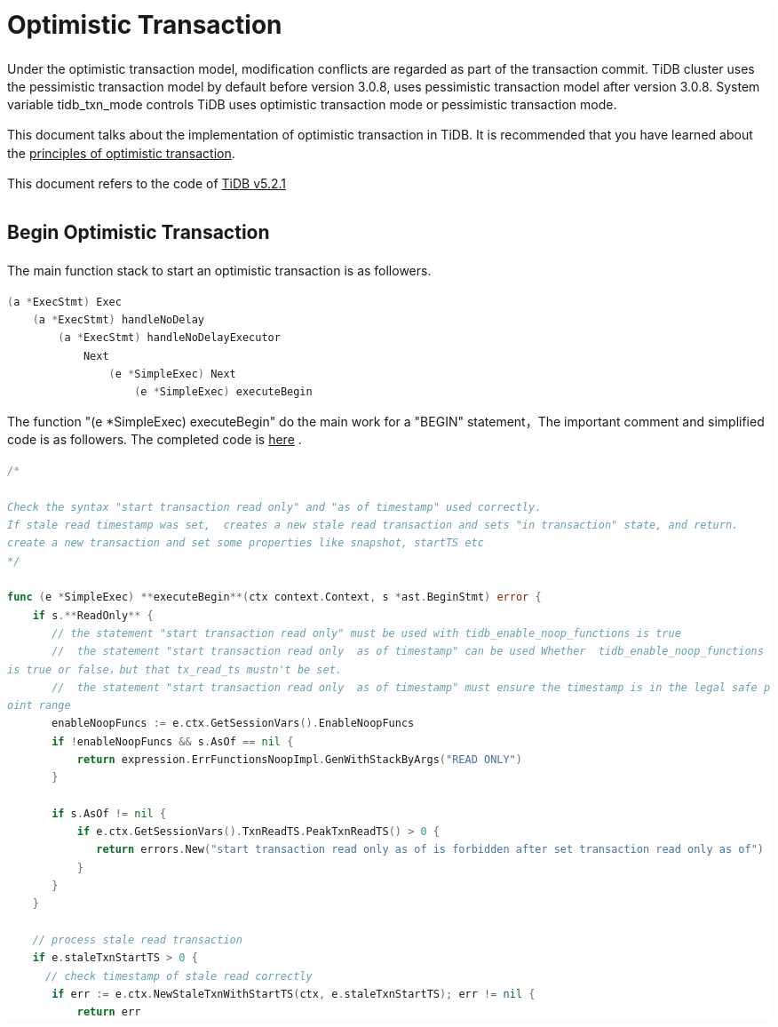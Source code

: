 # Optimistic Transaction

Under the optimistic transaction model, modification conflicts are regarded as part of the transaction commit. TiDB cluster uses the pessimistic transaction model by default before version 3.0.8, uses pessimistic transaction model after version 3.0.8. System variable tidb_txn_mode controls TiDB uses optimistic transaction mode or pessimistic transaction mode.

This document talks about the implementation of optimistic transaction in TiDB. It is recommended that you have learned about the [principles of optimistic transaction](https://docs.pingcap.com/tidb/stable/optimistic-transaction).

This document refers to the code of [TiDB v5.2.1](https://github.com/pingcap/tidb/tree/v5.2.1)

## Begin Optimistic Transaction

The main function stack to start an optimistic transaction is as followers.

```go
(a *ExecStmt) Exec
​    (a *ExecStmt) handleNoDelay
​        (a *ExecStmt) handleNoDelayExecutor
​            Next
​                (e *SimpleExec) Next
​                    (e *SimpleExec) executeBegin
```

The function "(e *SimpleExec) executeBegin" do the main work for  a "BEGIN" statement，The important comment and simplified code is as followers. The completed code is [here](https://github.com/pingcap/tidb/blob/cd8fb24c5f7ebd9d479ed228bb41848bd5e97445/executor/simple.go#L571) .

```go
/*

Check the syntax "start transaction read only" and "as of timestamp" used correctly.
If stale read timestamp was set,  creates a new stale read transaction and sets "in transaction" state, and return.
create a new transaction and set some properties like snapshot, startTS etc
*/

func (e *SimpleExec) **executeBegin**(ctx context.Context, s *ast.BeginStmt) error {
​    if s.**ReadOnly** {
​       // the statement "start transaction read only" must be used with tidb_enable_noop_functions is true
​       //  the statement "start transaction read only  as of timestamp" can be used Whether  tidb_enable_noop_functions  is true or false，but that tx_read_ts mustn't be set.
​       //  the statement "start transaction read only  as of timestamp" must ensure the timestamp is in the legal safe point range        
​       enableNoopFuncs := e.ctx.GetSessionVars().EnableNoopFuncs
​       if !enableNoopFuncs && s.AsOf == nil {
​           return expression.ErrFunctionsNoopImpl.GenWithStackByArgs("READ ONLY")
​       }

​       if s.AsOf != nil {
​           if e.ctx.GetSessionVars().TxnReadTS.PeakTxnReadTS() > 0 {
​              return errors.New("start transaction read only as of is forbidden after set transaction read only as of")
​           }
​       }
​    } 

​    // process stale read transaction
​    if e.staleTxnStartTS > 0 {
​      // check timestamp of stale read correctly
​       if err := e.ctx.NewStaleTxnWithStartTS(ctx, e.staleTxnStartTS); err != nil {
​           return err
```